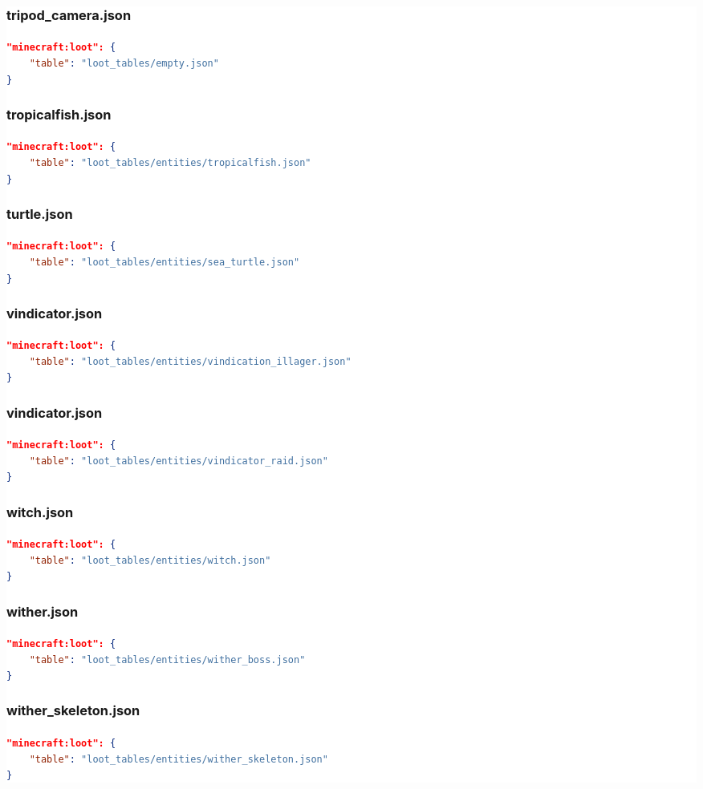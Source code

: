### tripod_camera.json
```JSON
"minecraft:loot": {
    "table": "loot_tables/empty.json"
}
```

### tropicalfish.json
```JSON
"minecraft:loot": {
    "table": "loot_tables/entities/tropicalfish.json"
}
```

### turtle.json
```JSON
"minecraft:loot": {
    "table": "loot_tables/entities/sea_turtle.json"
}
```

### vindicator.json
```JSON
"minecraft:loot": {
    "table": "loot_tables/entities/vindication_illager.json"
}
```

### vindicator.json
```JSON
"minecraft:loot": {
    "table": "loot_tables/entities/vindicator_raid.json"
}
```

### witch.json
```JSON
"minecraft:loot": {
    "table": "loot_tables/entities/witch.json"
}
```

### wither.json
```JSON
"minecraft:loot": {
    "table": "loot_tables/entities/wither_boss.json"
}
```

### wither_skeleton.json
```JSON
"minecraft:loot": {
    "table": "loot_tables/entities/wither_skeleton.json"
}
```
